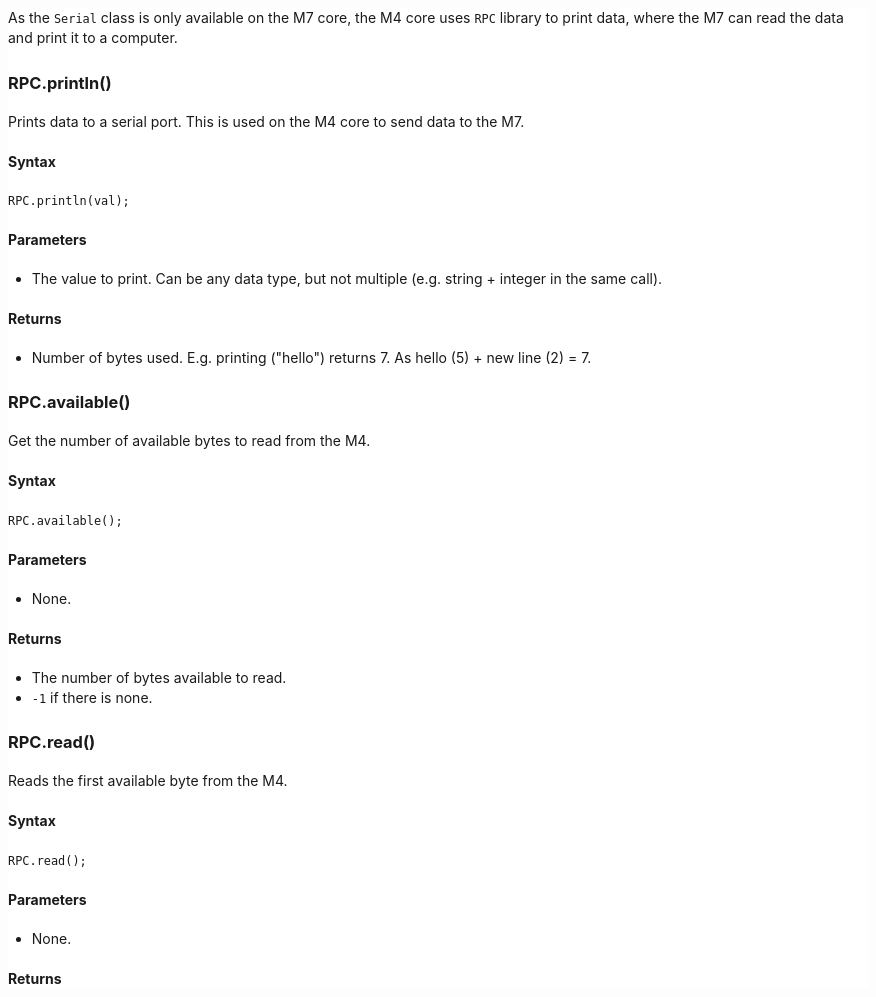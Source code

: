 As the `Serial` class is only available on the M7 core, the M4 core uses `RPC` library to print data, where the M7 can read the data and print it to a computer.

### RPC.println()

Prints data to a serial port. This is used on the M4 core to send data to the M7.

#### Syntax

```arduino
RPC.println(val);
```

#### Parameters

- The value to print. Can be any data type, but not multiple (e.g. string + integer in the same call).

#### Returns

- Number of bytes used. E.g. printing ("hello") returns 7. As hello (5) + new line (2) = 7. 

### RPC.available()

Get the number of available bytes to read from the M4.

#### Syntax

```arduino
RPC.available();
```

#### Parameters

- None.

#### Returns

- The number of bytes available to read.
- `-1` if there is none.

### RPC.read()

Reads the first available byte from the M4.

#### Syntax

```arduino
RPC.read();
```

#### Parameters

- None.

#### Returns
